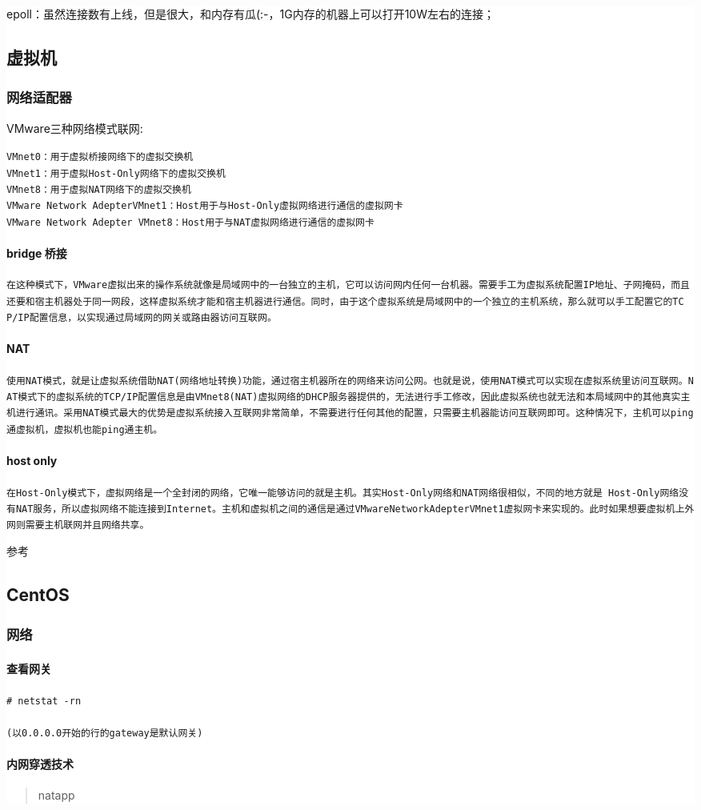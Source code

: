 epoll：虽然连接数有上线，但是很大，和内存有瓜(:-，1G内存的机器上可以打开10W左右的连接；











## 虚拟机

### 网络适配器

VMware三种网络模式联网:

```
VMnet0：用于虚拟桥接网络下的虚拟交换机
VMnet1：用于虚拟Host-Only网络下的虚拟交换机
VMnet8：用于虚拟NAT网络下的虚拟交换机
VMware Network AdepterVMnet1：Host用于与Host-Only虚拟网络进行通信的虚拟网卡
VMware Network Adepter VMnet8：Host用于与NAT虚拟网络进行通信的虚拟网卡
```

#### bridge 桥接

```
在这种模式下，VMware虚拟出来的操作系统就像是局域网中的一台独立的主机，它可以访问网内任何一台机器。需要手工为虚拟系统配置IP地址、子网掩码，而且还要和宿主机器处于同一网段，这样虚拟系统才能和宿主机器进行通信。同时，由于这个虚拟系统是局域网中的一个独立的主机系统，那么就可以手工配置它的TCP/IP配置信息，以实现通过局域网的网关或路由器访问互联网。
```

#### NAT

```
使用NAT模式，就是让虚拟系统借助NAT(网络地址转换)功能，通过宿主机器所在的网络来访问公网。也就是说，使用NAT模式可以实现在虚拟系统里访问互联网。NAT模式下的虚拟系统的TCP/IP配置信息是由VMnet8(NAT)虚拟网络的DHCP服务器提供的，无法进行手工修改，因此虚拟系统也就无法和本局域网中的其他真实主机进行通讯。采用NAT模式最大的优势是虚拟系统接入互联网非常简单，不需要进行任何其他的配置，只需要主机器能访问互联网即可。这种情况下，主机可以ping通虚拟机，虚拟机也能ping通主机。
```

#### host only

```
在Host-Only模式下，虚拟网络是一个全封闭的网络，它唯一能够访问的就是主机。其实Host-Only网络和NAT网络很相似，不同的地方就是 Host-Only网络没有NAT服务，所以虚拟网络不能连接到Internet。主机和虚拟机之间的通信是通过VMwareNetworkAdepterVMnet1虚拟网卡来实现的。此时如果想要虚拟机上外网则需要主机联网并且网络共享。
```

参考

[博客]: https://blog.csdn.net/tyutzhangyukang/article/details/78525086
[博客]: https://blog.csdn.net/qq_28090573/article/details/78730552



## CentOS

### 网络

#### 查看网关

```
# netstat -rn

(以0.0.0.0开始的行的gateway是默认网关)
```

#### 内网穿透技术

> natapp